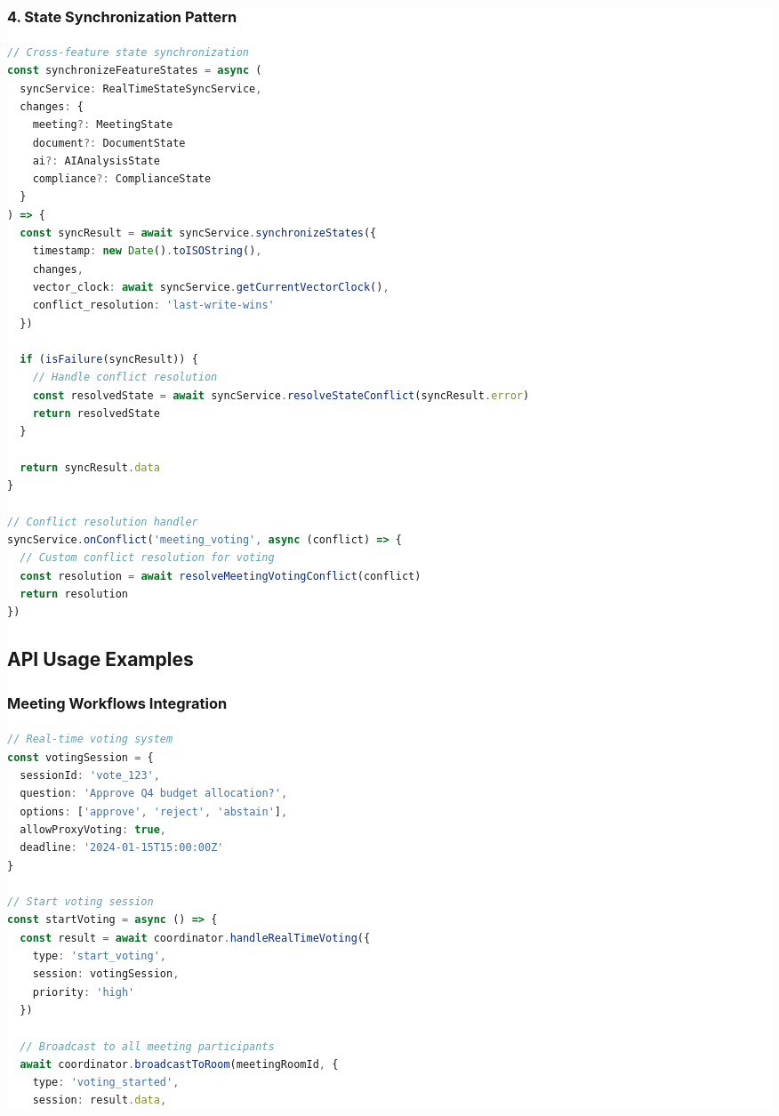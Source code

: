 ### 4. State Synchronization Pattern

```typescript
// Cross-feature state synchronization
const synchronizeFeatureStates = async (
  syncService: RealTimeStateSyncService,
  changes: {
    meeting?: MeetingState
    document?: DocumentState
    ai?: AIAnalysisState
    compliance?: ComplianceState
  }
) => {
  const syncResult = await syncService.synchronizeStates({
    timestamp: new Date().toISOString(),
    changes,
    vector_clock: await syncService.getCurrentVectorClock(),
    conflict_resolution: 'last-write-wins'
  })

  if (isFailure(syncResult)) {
    // Handle conflict resolution
    const resolvedState = await syncService.resolveStateConflict(syncResult.error)
    return resolvedState
  }

  return syncResult.data
}

// Conflict resolution handler
syncService.onConflict('meeting_voting', async (conflict) => {
  // Custom conflict resolution for voting
  const resolution = await resolveMeetingVotingConflict(conflict)
  return resolution
})
```

## API Usage Examples

### Meeting Workflows Integration

```typescript
// Real-time voting system
const votingSession = {
  sessionId: 'vote_123',
  question: 'Approve Q4 budget allocation?',
  options: ['approve', 'reject', 'abstain'],
  allowProxyVoting: true,
  deadline: '2024-01-15T15:00:00Z'
}

// Start voting session
const startVoting = async () => {
  const result = await coordinator.handleRealTimeVoting({
    type: 'start_voting',
    session: votingSession,
    priority: 'high'
  })

  // Broadcast to all meeting participants
  await coordinator.broadcastToRoom(meetingRoomId, {
    type: 'voting_started',
    session: result.data,
```